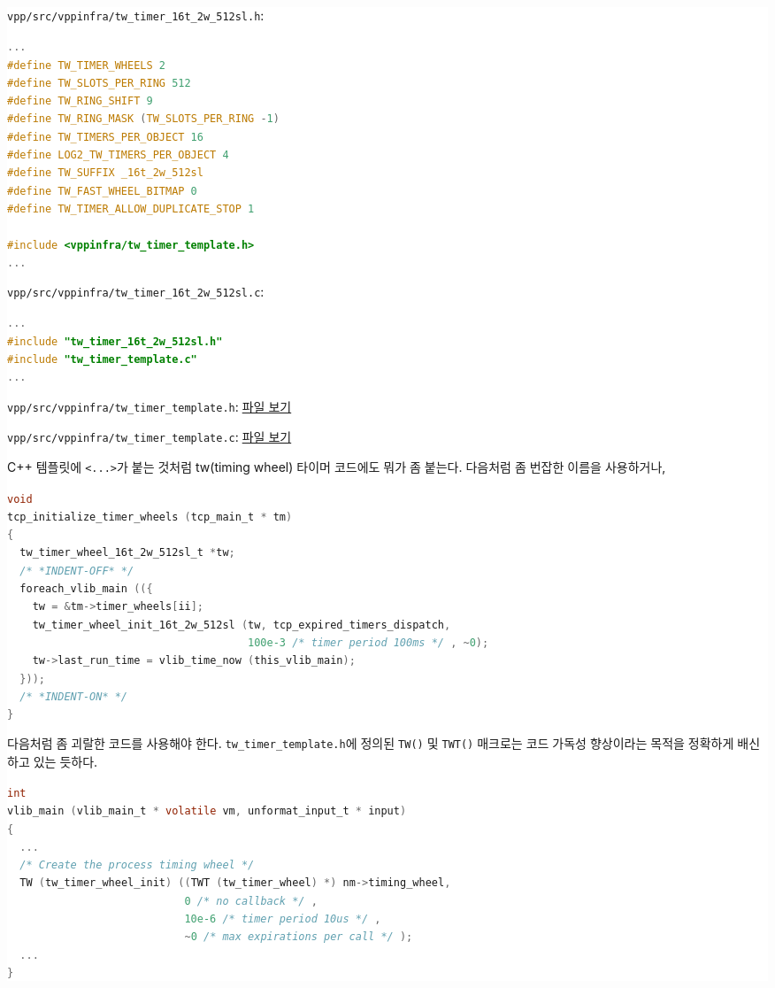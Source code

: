 `vpp/src/vppinfra/tw_timer_16t_2w_512sl.h`:
```c
...
#define TW_TIMER_WHEELS 2
#define TW_SLOTS_PER_RING 512
#define TW_RING_SHIFT 9
#define TW_RING_MASK (TW_SLOTS_PER_RING -1)
#define TW_TIMERS_PER_OBJECT 16
#define LOG2_TW_TIMERS_PER_OBJECT 4
#define TW_SUFFIX _16t_2w_512sl
#define TW_FAST_WHEEL_BITMAP 0
#define TW_TIMER_ALLOW_DUPLICATE_STOP 1

#include <vppinfra/tw_timer_template.h>
...
```

`vpp/src/vppinfra/tw_timer_16t_2w_512sl.c`:
```c
...
#include "tw_timer_16t_2w_512sl.h"
#include "tw_timer_template.c"
...
```

`vpp/src/vppinfra/tw_timer_template.h`: [파일 보기](https://github.com/vpp-dev/vpp/blob/master/src/vppinfra/tw_timer_template.h)

`vpp/src/vppinfra/tw_timer_template.c`: [파일 보기](https://github.com/vpp-dev/vpp/blob/master/src/vppinfra/tw_timer_template.c)

C++ 템플릿에 `<...>`가 붙는 것처럼 tw(timing wheel) 타이머 코드에도 뭐가 좀 붙는다. 다음처럼 좀 번잡한 이름을 사용하거나,

```c
void
tcp_initialize_timer_wheels (tcp_main_t * tm)
{
  tw_timer_wheel_16t_2w_512sl_t *tw;
  /* *INDENT-OFF* */
  foreach_vlib_main (({
    tw = &tm->timer_wheels[ii];
    tw_timer_wheel_init_16t_2w_512sl (tw, tcp_expired_timers_dispatch,
                                      100e-3 /* timer period 100ms */ , ~0);
    tw->last_run_time = vlib_time_now (this_vlib_main);
  }));
  /* *INDENT-ON* */
}
```

다음처럼 좀 괴랄한 코드를 사용해야 한다. `tw_timer_template.h`에 정의된 `TW()` 및 `TWT()` 매크로는 코드 가독성 향상이라는 목적을 정확하게 배신하고 있는 듯하다.

```c
int
vlib_main (vlib_main_t * volatile vm, unformat_input_t * input)
{
  ...
  /* Create the process timing wheel */
  TW (tw_timer_wheel_init) ((TWT (tw_timer_wheel) *) nm->timing_wheel,
                            0 /* no callback */ ,
                            10e-6 /* timer period 10us */ ,
                            ~0 /* max expirations per call */ );
  ...
}
```
